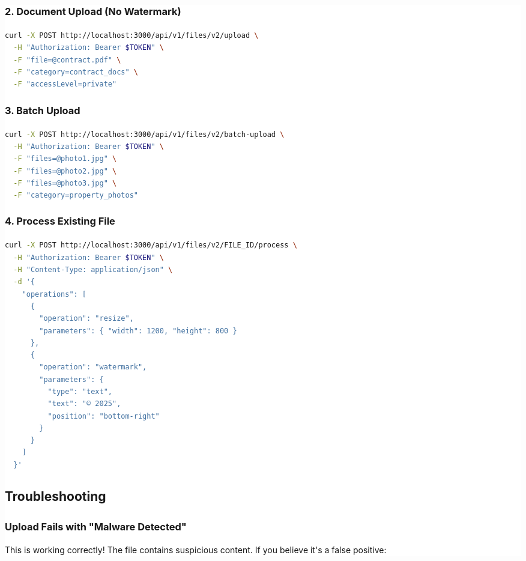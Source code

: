 ### 2. Document Upload (No Watermark)

```bash
curl -X POST http://localhost:3000/api/v1/files/v2/upload \
  -H "Authorization: Bearer $TOKEN" \
  -F "file=@contract.pdf" \
  -F "category=contract_docs" \
  -F "accessLevel=private"
```

### 3. Batch Upload

```bash
curl -X POST http://localhost:3000/api/v1/files/v2/batch-upload \
  -H "Authorization: Bearer $TOKEN" \
  -F "files=@photo1.jpg" \
  -F "files=@photo2.jpg" \
  -F "files=@photo3.jpg" \
  -F "category=property_photos"
```

### 4. Process Existing File

```bash
curl -X POST http://localhost:3000/api/v1/files/v2/FILE_ID/process \
  -H "Authorization: Bearer $TOKEN" \
  -H "Content-Type: application/json" \
  -d '{
    "operations": [
      {
        "operation": "resize",
        "parameters": { "width": 1200, "height": 800 }
      },
      {
        "operation": "watermark",
        "parameters": {
          "type": "text",
          "text": "© 2025",
          "position": "bottom-right"
        }
      }
    ]
  }'
```

## Troubleshooting

### Upload Fails with "Malware Detected"

This is working correctly! The file contains suspicious content. If you believe it's a false positive:
